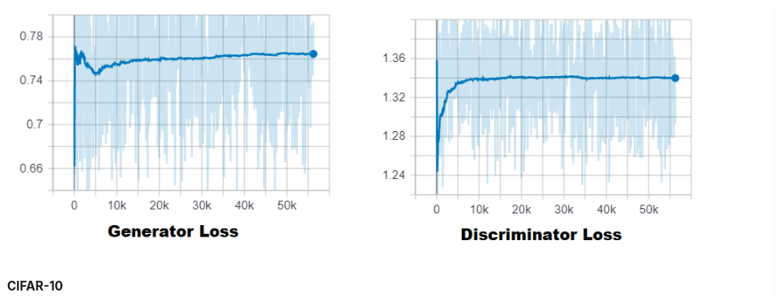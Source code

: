 <img src="resources/mnist_gen_loss.png" width=410><img src="resources/mnist_disc_loss.png" width=410>

#### CIFAR-10